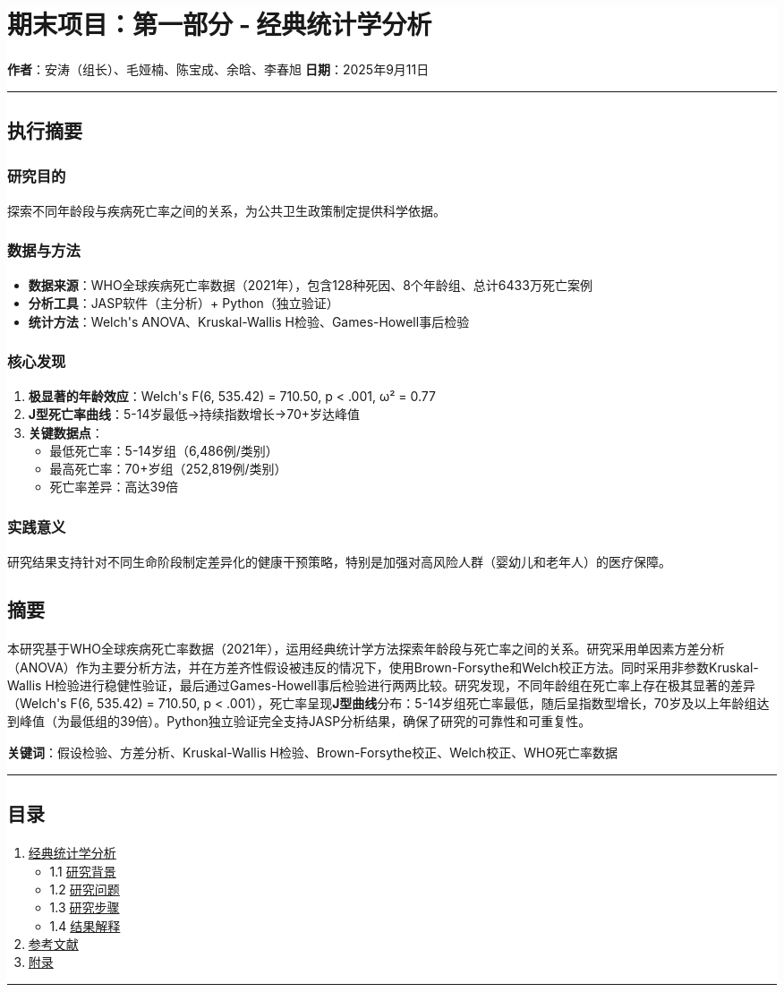 # 期末项目：第一部分 - 经典统计学分析

**作者**：安涛（组长）、毛娅楠、陈宝成、余晗、李春旭
**日期**：2025年9月11日

---

## 执行摘要

### 研究目的
探索不同年龄段与疾病死亡率之间的关系，为公共卫生政策制定提供科学依据。

### 数据与方法
- **数据来源**：WHO全球疾病死亡率数据（2021年），包含128种死因、8个年龄组、总计6433万死亡案例
- **分析工具**：JASP软件（主分析）+ Python（独立验证）
- **统计方法**：Welch's ANOVA、Kruskal-Wallis H检验、Games-Howell事后检验

### 核心发现
1. **极显著的年龄效应**：Welch's F(6, 535.42) = 710.50, p < .001, ω² = 0.77
2. **J型死亡率曲线**：5-14岁最低→持续指数增长→70+岁达峰值
3. **关键数据点**：
   - 最低死亡率：5-14岁组（6,486例/类别）
   - 最高死亡率：70+岁组（252,819例/类别）
   - 死亡率差异：高达39倍

### 实践意义
研究结果支持针对不同生命阶段制定差异化的健康干预策略，特别是加强对高风险人群（婴幼儿和老年人）的医疗保障。

## 摘要

本研究基于WHO全球疾病死亡率数据（2021年），运用经典统计学方法探索年龄段与死亡率之间的关系。研究采用单因素方差分析（ANOVA）作为主要分析方法，并在方差齐性假设被违反的情况下，使用Brown-Forsythe和Welch校正方法。同时采用非参数Kruskal-Wallis H检验进行稳健性验证，最后通过Games-Howell事后检验进行两两比较。研究发现，不同年龄组在死亡率上存在极其显著的差异（Welch's F(6, 535.42) = 710.50, p < .001），死亡率呈现**J型曲线**分布：5-14岁组死亡率最低，随后呈指数型增长，70岁及以上年龄组达到峰值（为最低组的39倍）。Python独立验证完全支持JASP分析结果，确保了研究的可靠性和可重复性。

**关键词**：假设检验、方差分析、Kruskal-Wallis H检验、Brown-Forsythe校正、Welch校正、WHO死亡率数据

---

## 目录

1. [经典统计学分析](#1-经典统计学分析)
   - 1.1 [研究背景](#11-研究背景)
   - 1.2 [研究问题](#12-研究问题)
   - 1.3 [研究步骤](#13-研究步骤)
   - 1.4 [结果解释](#14-结果解释)
2. [参考文献](#2-参考文献)
3. [附录](#3-附录)

---